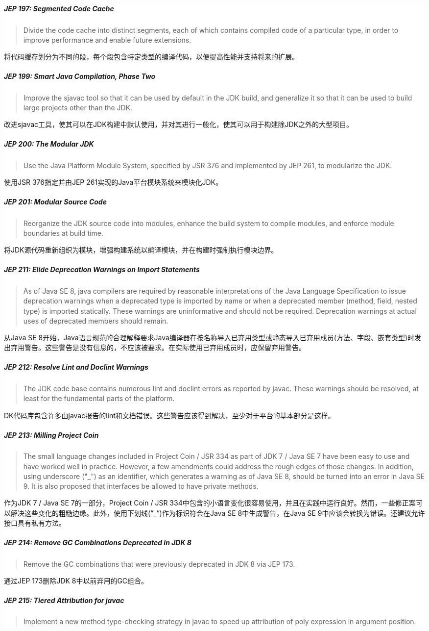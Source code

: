 ##### JEP 197: Segmented Code Cache
> Divide the code cache into distinct segments, each of which contains compiled code of a particular type, in order to improve performance and enable future extensions.

将代码缓存划分为不同的段，每个段包含特定类型的编译代码，以便提高性能并支持将来的扩展。

##### JEP 199: Smart Java Compilation, Phase Two
> Improve the sjavac tool so that it can be used by default in the JDK build, and generalize it so that it can be used to build large projects other than the JDK.

改进sjavac工具，使其可以在JDK构建中默认使用，并对其进行一般化，使其可以用于构建除JDK之外的大型项目。

##### JEP 200: The Modular JDK
> Use the Java Platform Module System, specified by JSR 376 and implemented by JEP 261, to modularize the JDK.

使用JSR 376指定并由JEP 261实现的Java平台模块系统来模块化JDK。

##### JEP 201: Modular Source Code
> Reorganize the JDK source code into modules, enhance the build system to compile modules, and enforce module boundaries at build time.

将JDK源代码重新组织为模块，增强构建系统以编译模块，并在构建时强制执行模块边界。

##### JEP 211: Elide Deprecation Warnings on Import Statements
> As of Java SE 8, java compilers are required by reasonable interpretations of the Java Language Specification to issue deprecation warnings when a deprecated type is imported by name or when a deprecated member (method, field, nested type) is imported statically. These warnings are uninformative and should not be required. Deprecation warnings at actual uses of deprecated members should remain.

从Java SE 8开始，Java语言规范的合理解释要求Java编译器在按名称导入已弃用类型或静态导入已弃用成员(方法、字段、嵌套类型)时发出弃用警告。这些警告是没有信息的，不应该被要求。在实际使用已弃用成员时，应保留弃用警告。

##### JEP 212: Resolve Lint and Doclint Warnings
> The JDK code base contains numerous lint and doclint errors as reported by javac. These warnings should be resolved, at least for the fundamental parts of the platform.

DK代码库包含许多由javac报告的lint和文档错误。这些警告应该得到解决，至少对于平台的基本部分是这样。

##### JEP 213: Milling Project Coin
> The small language changes included in Project Coin / JSR 334 as part of JDK 7 / Java SE 7 have been easy to use and have worked well in practice. However, a few amendments could address the rough edges of those changes. In addition, using underscore ("_") as an identifier, which generates a warning as of Java SE 8, should be turned into an error in Java SE 9. It is also proposed that interfaces be allowed to have private methods.

作为JDK 7 / Java SE 7的一部分，Project Coin / JSR 334中包含的小语言变化很容易使用，并且在实践中运行良好。然而，一些修正案可以解决这些变化的粗糙边缘。此外，使用下划线(“_”)作为标识符会在Java SE 8中生成警告，在Java SE 9中应该会转换为错误。还建议允许接口具有私有方法。

##### JEP 214: Remove GC Combinations Deprecated in JDK 8
> Remove the GC combinations that were previously deprecated in JDK 8 via JEP 173.

通过JEP 173删除JDK 8中以前弃用的GC组合。

##### JEP 215: Tiered Attribution for javac
> Implement a new method type-checking strategy in javac to speed up attribution of poly expression in argument position.
